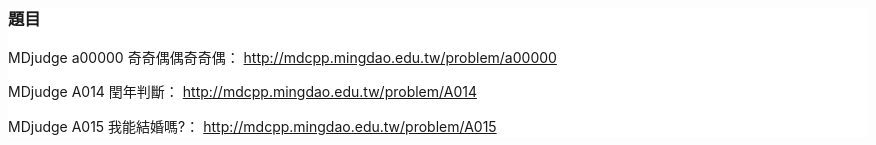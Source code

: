 
### 題目

MDjudge a00000 奇奇偶偶奇奇偶：
http://mdcpp.mingdao.edu.tw/problem/a00000

MDjudge A014 閏年判斷：
http://mdcpp.mingdao.edu.tw/problem/A014

MDjudge A015 我能結婚嗎?：
http://mdcpp.mingdao.edu.tw/problem/A015
